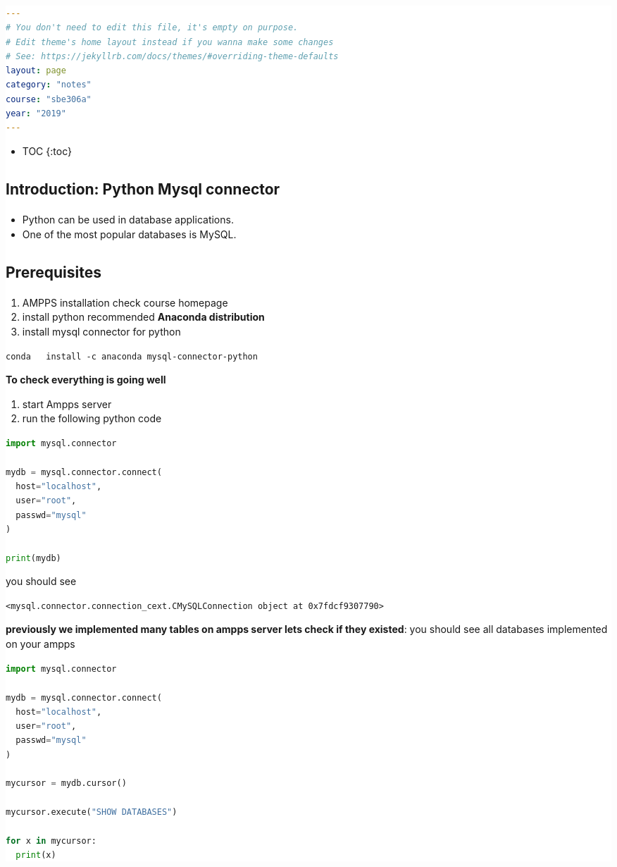 ```yaml
---
# You don't need to edit this file, it's empty on purpose.
# Edit theme's home layout instead if you wanna make some changes
# See: https://jekyllrb.com/docs/themes/#overriding-theme-defaults
layout: page
category: "notes"
course: "sbe306a"
year: "2019"
---
```

* TOC
{:toc}

## Introduction: Python Mysql connector

* Python can be used in database applications.
* One of the most popular databases is MySQL.

## Prerequisites 

1. AMPPS installation check course homepage
2. install python recommended **Anaconda distribution**
3. install mysql connector for python
```
conda   install -c anaconda mysql-connector-python 
```

**To check everything is going well**
1. start Ampps server
2. run the following python code

```python
import mysql.connector

mydb = mysql.connector.connect(
  host="localhost",
  user="root",
  passwd="mysql"
)

print(mydb) 
```

you should see 
```
<mysql.connector.connection_cext.CMySQLConnection object at 0x7fdcf9307790>
```

**previously we implemented many tables on ampps server lets check if they existed**: you should see all databases implemented on your ampps

```python
import mysql.connector

mydb = mysql.connector.connect(
  host="localhost",
  user="root",
  passwd="mysql"
)

mycursor = mydb.cursor()

mycursor.execute("SHOW DATABASES")

for x in mycursor:
  print(x) 
```